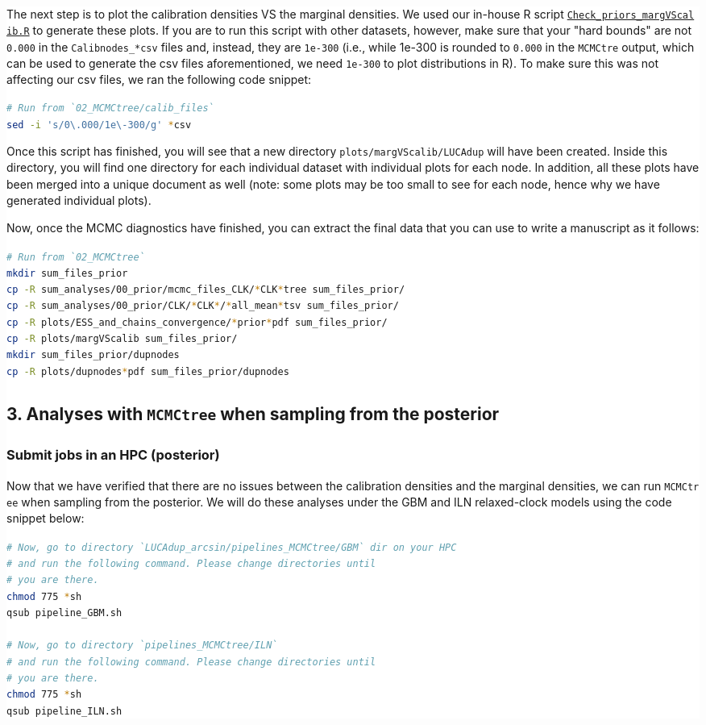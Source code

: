 The next step is to plot the calibration densities VS the marginal densities. We used our in-house R script [`Check_priors_margVScalib.R`](scripts/Check_priors_margVScalib.R) to generate these plots. If you are to run this script with other datasets, however, make sure that your "hard bounds" are not `0.000` in the `Calibnodes_*csv` files and, instead, they are `1e-300` (i.e., while 1e-300 is rounded to `0.000` in the `MCMCtre` output, which can be used to generate the csv files aforementioned, we need `1e-300` to plot distributions in R). To make sure this was not affecting our csv files, we ran the following code snippet:

```sh
# Run from `02_MCMCtree/calib_files`
sed -i 's/0\.000/1e\-300/g' *csv
```

Once this script has finished, you will see that a new directory `plots/margVScalib/LUCAdup` will have been created. Inside this directory, you will find one directory for each individual dataset with individual plots for each node. In addition, all these plots have been merged into a unique document as well (note: some plots may be too small to see for each node, hence why we have generated individual plots).

Now, once the MCMC diagnostics have finished, you can extract the final data that you can use to write a manuscript as it follows:

```sh
# Run from `02_MCMCtree`
mkdir sum_files_prior
cp -R sum_analyses/00_prior/mcmc_files_CLK/*CLK*tree sum_files_prior/
cp -R sum_analyses/00_prior/CLK/*CLK*/*all_mean*tsv sum_files_prior/
cp -R plots/ESS_and_chains_convergence/*prior*pdf sum_files_prior/
cp -R plots/margVScalib sum_files_prior/
mkdir sum_files_prior/dupnodes
cp -R plots/dupnodes*pdf sum_files_prior/dupnodes
```

## 3. Analyses with `MCMCtree` when sampling from the posterior

### Submit jobs in an HPC (posterior)

Now that we have verified that there are no issues between the calibration densities and the marginal densities, we can run `MCMCtree` when sampling from the posterior. We will do these analyses under the GBM and ILN relaxed-clock models using the code snippet below:

```sh
# Now, go to directory `LUCAdup_arcsin/pipelines_MCMCtree/GBM` dir on your HPC
# and run the following command. Please change directories until
# you are there.
chmod 775 *sh
qsub pipeline_GBM.sh

# Now, go to directory `pipelines_MCMCtree/ILN` 
# and run the following command. Please change directories until
# you are there.
chmod 775 *sh
qsub pipeline_ILN.sh
```
